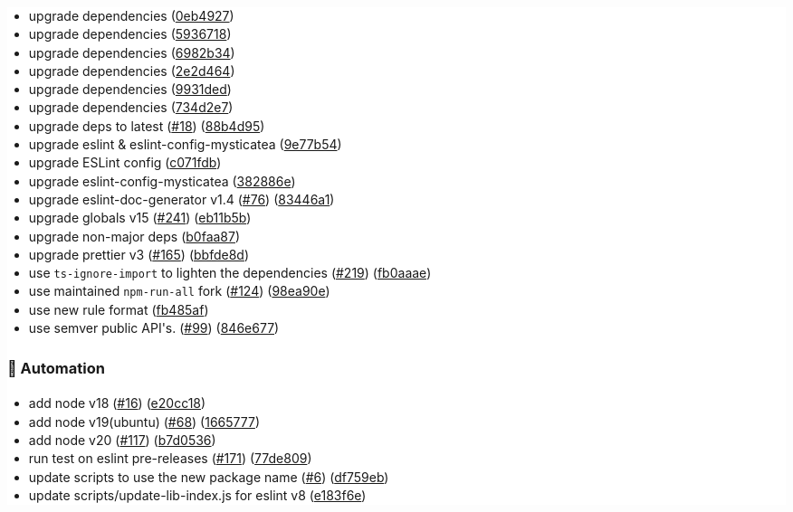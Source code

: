 * upgrade dependencies ([0eb4927](https://github.com/brettz9/eslint-plugin-node/commit/0eb49270060f8863f425d86f8f6e7cc393fbce13))
* upgrade dependencies ([5936718](https://github.com/brettz9/eslint-plugin-node/commit/5936718d266e24cd1af7542ab7e456bf846a00c8))
* upgrade dependencies ([6982b34](https://github.com/brettz9/eslint-plugin-node/commit/6982b343c02ef98676f9fe75735235de0706a937))
* upgrade dependencies ([2e2d464](https://github.com/brettz9/eslint-plugin-node/commit/2e2d464d9afe0ce1e1e2ad8899c6f744d182b4bb))
* upgrade dependencies ([9931ded](https://github.com/brettz9/eslint-plugin-node/commit/9931ded1228dc440160b5e444db1514b55e455e1))
* upgrade dependencies ([734d2e7](https://github.com/brettz9/eslint-plugin-node/commit/734d2e73b1fbd506bf5bdcb0dc375bfaf9046cab))
* upgrade deps to latest ([#18](https://github.com/brettz9/eslint-plugin-node/issues/18)) ([88b4d95](https://github.com/brettz9/eslint-plugin-node/commit/88b4d957f7673227bd578ed6e45edbbe2504ae11))
* upgrade eslint & eslint-config-mysticatea ([9e77b54](https://github.com/brettz9/eslint-plugin-node/commit/9e77b54bcccbfd6a370e390516155af80e0e1439))
* upgrade ESLint config ([c071fdb](https://github.com/brettz9/eslint-plugin-node/commit/c071fdb1c9ff32853c32fe06b2e1e5520b6574c3))
* upgrade eslint-config-mysticatea ([382886e](https://github.com/brettz9/eslint-plugin-node/commit/382886e54d9c863dda8e731670b544feaf581e33))
* upgrade eslint-doc-generator v1.4 ([#76](https://github.com/brettz9/eslint-plugin-node/issues/76)) ([83446a1](https://github.com/brettz9/eslint-plugin-node/commit/83446a1678128c65f76270c79619c16e542f9041))
* upgrade globals v15 ([#241](https://github.com/brettz9/eslint-plugin-node/issues/241)) ([eb11b5b](https://github.com/brettz9/eslint-plugin-node/commit/eb11b5b35a6a797dc7fba6df53b1c4dada3a2a55))
* upgrade non-major deps ([b0faa87](https://github.com/brettz9/eslint-plugin-node/commit/b0faa87f3d1931ab10ecb4cfbeec2546ceb45792))
* upgrade prettier v3 ([#165](https://github.com/brettz9/eslint-plugin-node/issues/165)) ([bbfde8d](https://github.com/brettz9/eslint-plugin-node/commit/bbfde8d4274c68f75c6518d5aaab8aae49891c27))
* use `ts-ignore-import` to lighten the dependencies ([#219](https://github.com/brettz9/eslint-plugin-node/issues/219)) ([fb0aaae](https://github.com/brettz9/eslint-plugin-node/commit/fb0aaae9a5d540542a4122fe333097c200b78b95))
* use maintained `npm-run-all` fork ([#124](https://github.com/brettz9/eslint-plugin-node/issues/124)) ([98ea90e](https://github.com/brettz9/eslint-plugin-node/commit/98ea90e745081578c0888d17a980a3a9239e1e95))
* use new rule format ([fb485af](https://github.com/brettz9/eslint-plugin-node/commit/fb485af744dae63b6ceba978176a4565f980b8f4))
* use semver public API's. ([#99](https://github.com/brettz9/eslint-plugin-node/issues/99)) ([846e677](https://github.com/brettz9/eslint-plugin-node/commit/846e677789dc290c1f7a9fff658fbdc1c5bf5171))


### 🤖 Automation

* add node v18 ([#16](https://github.com/brettz9/eslint-plugin-node/issues/16)) ([e20cc18](https://github.com/brettz9/eslint-plugin-node/commit/e20cc18e59a4e60491f0c69f0a61935fa5931904))
* add node v19(ubuntu) ([#68](https://github.com/brettz9/eslint-plugin-node/issues/68)) ([1665777](https://github.com/brettz9/eslint-plugin-node/commit/16657772886f047d0f967f1a4b0648da636b521a))
* add node v20 ([#117](https://github.com/brettz9/eslint-plugin-node/issues/117)) ([b7d0536](https://github.com/brettz9/eslint-plugin-node/commit/b7d0536d3724522b66cc1495c3acb8f12d74341f))
* run test on eslint pre-releases ([#171](https://github.com/brettz9/eslint-plugin-node/issues/171)) ([77de809](https://github.com/brettz9/eslint-plugin-node/commit/77de80903c01b1c4e9a9c4bb04983e8f5f5f3f04))
* update scripts to use the new package name ([#6](https://github.com/brettz9/eslint-plugin-node/issues/6)) ([df759eb](https://github.com/brettz9/eslint-plugin-node/commit/df759eb1a2891545efcd861e9fdd95de121802f3))
* update scripts/update-lib-index.js for eslint v8 ([e183f6e](https://github.com/brettz9/eslint-plugin-node/commit/e183f6e132feb2018107411536426ffa46bfbcd9))
